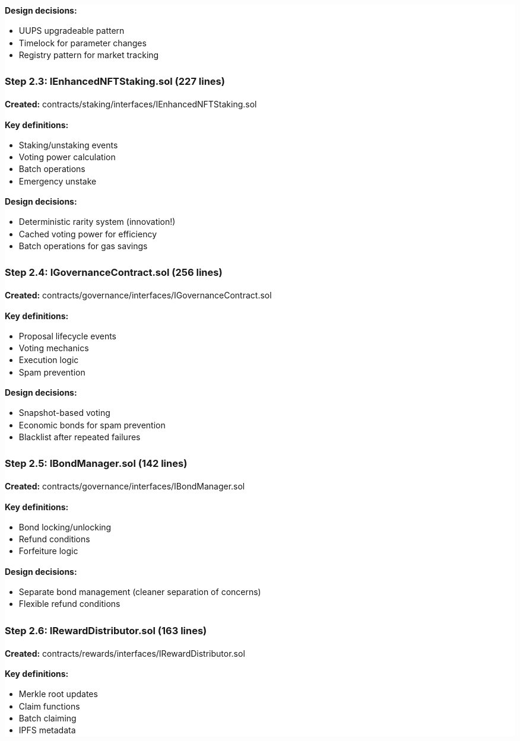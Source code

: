 **Design decisions:**
- UUPS upgradeable pattern
- Timelock for parameter changes
- Registry pattern for market tracking

### Step 2.3: IEnhancedNFTStaking.sol (227 lines)

**Created:** contracts/staking/interfaces/IEnhancedNFTStaking.sol

**Key definitions:**
- Staking/unstaking events
- Voting power calculation
- Batch operations
- Emergency unstake

**Design decisions:**
- Deterministic rarity system (innovation!)
- Cached voting power for efficiency
- Batch operations for gas savings

### Step 2.4: IGovernanceContract.sol (256 lines)

**Created:** contracts/governance/interfaces/IGovernanceContract.sol

**Key definitions:**
- Proposal lifecycle events
- Voting mechanics
- Execution logic
- Spam prevention

**Design decisions:**
- Snapshot-based voting
- Economic bonds for spam prevention
- Blacklist after repeated failures

### Step 2.5: IBondManager.sol (142 lines)

**Created:** contracts/governance/interfaces/IBondManager.sol

**Key definitions:**
- Bond locking/unlocking
- Refund conditions
- Forfeiture logic

**Design decisions:**
- Separate bond management (cleaner separation of concerns)
- Flexible refund conditions

### Step 2.6: IRewardDistributor.sol (163 lines)

**Created:** contracts/rewards/interfaces/IRewardDistributor.sol

**Key definitions:**
- Merkle root updates
- Claim functions
- Batch claiming
- IPFS metadata
